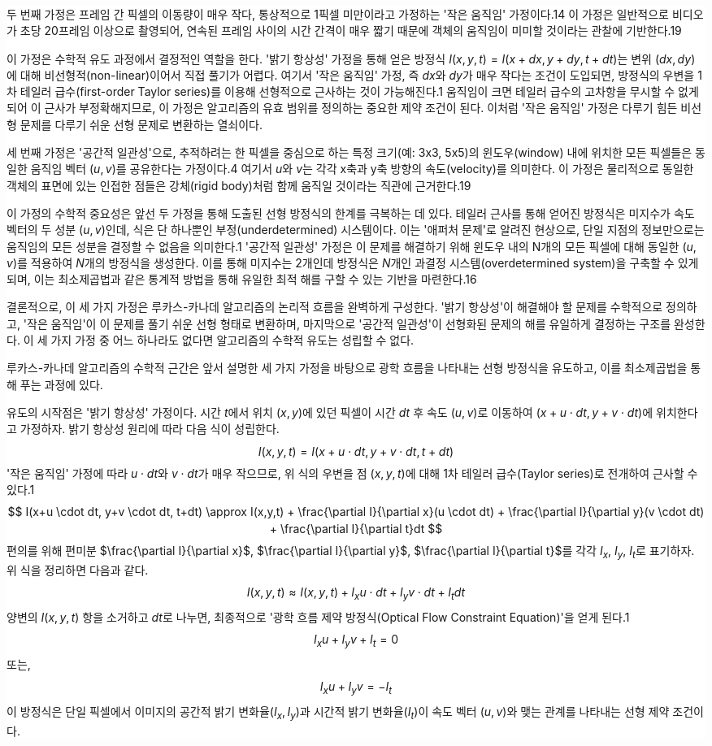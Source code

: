 
두 번째 가정은 프레임 간 픽셀의 이동량이 매우 작다, 통상적으로 1픽셀 미만이라고 가정하는 '작은 움직임' 가정이다.14 이 가정은 일반적으로 비디오가 초당 20프레임 이상으로 촬영되어, 연속된 프레임 사이의 시간 간격이 매우 짧기 때문에 객체의 움직임이 미미할 것이라는 관찰에 기반한다.19

이 가정은 수학적 유도 과정에서 결정적인 역할을 한다. '밝기 항상성' 가정을 통해 얻은 방정식 $I(x, y, t) = I(x + dx, y + dy, t + dt)$는 변위 $(dx, dy)$에 대해 비선형적(non-linear)이어서 직접 풀기가 어렵다. 여기서 '작은 움직임' 가정, 즉 $dx$와 $dy$가 매우 작다는 조건이 도입되면, 방정식의 우변을 1차 테일러 급수(first-order Taylor series)를 이용해 선형적으로 근사하는 것이 가능해진다.1 움직임이 크면 테일러 급수의 고차항을 무시할 수 없게 되어 이 근사가 부정확해지므로, 이 가정은 알고리즘의 유효 범위를 정의하는 중요한 제약 조건이 된다. 이처럼 '작은 움직임' 가정은 다루기 힘든 비선형 문제를 다루기 쉬운 선형 문제로 변환하는 열쇠이다.


세 번째 가정은 '공간적 일관성'으로, 추적하려는 한 픽셀을 중심으로 하는 특정 크기(예: 3x3, 5x5)의 윈도우(window) 내에 위치한 모든 픽셀들은 동일한 움직임 벡터 $(u, v)$를 공유한다는 가정이다.4 여기서 $u$와 $v$는 각각 x축과 y축 방향의 속도(velocity)를 의미한다. 이 가정은 물리적으로 동일한 객체의 표면에 있는 인접한 점들은 강체(rigid body)처럼 함께 움직일 것이라는 직관에 근거한다.19

이 가정의 수학적 중요성은 앞선 두 가정을 통해 도출된 선형 방정식의 한계를 극복하는 데 있다. 테일러 근사를 통해 얻어진 방정식은 미지수가 속도 벡터의 두 성분 $(u, v)$인데, 식은 단 하나뿐인 부정(underdetermined) 시스템이다. 이는 '애퍼처 문제'로 알려진 현상으로, 단일 지점의 정보만으로는 움직임의 모든 성분을 결정할 수 없음을 의미한다.1 '공간적 일관성' 가정은 이 문제를 해결하기 위해 윈도우 내의 N개의 모든 픽셀에 대해 동일한 $(u, v)$를 적용하여 $N$개의 방정식을 생성한다. 이를 통해 미지수는 2개인데 방정식은 $N$개인 과결정 시스템(overdetermined system)을 구축할 수 있게 되며, 이는 최소제곱법과 같은 통계적 방법을 통해 유일한 최적 해를 구할 수 있는 기반을 마련한다.16

결론적으로, 이 세 가지 가정은 루카스-카나데 알고리즘의 논리적 흐름을 완벽하게 구성한다. '밝기 항상성'이 해결해야 할 문제를 수학적으로 정의하고, '작은 움직임'이 이 문제를 풀기 쉬운 선형 형태로 변환하며, 마지막으로 '공간적 일관성'이 선형화된 문제의 해를 유일하게 결정하는 구조를 완성한다. 이 세 가지 가정 중 어느 하나라도 없다면 알고리즘의 수학적 유도는 성립할 수 없다.


루카스-카나데 알고리즘의 수학적 근간은 앞서 설명한 세 가지 가정을 바탕으로 광학 흐름을 나타내는 선형 방정식을 유도하고, 이를 최소제곱법을 통해 푸는 과정에 있다.


유도의 시작점은 '밝기 항상성' 가정이다. 시간 $t$에서 위치 $(x, y)$에 있던 픽셀이 시간 $dt$ 후 속도 $(u, v)$로 이동하여 $(x+u \cdot dt, y+v \cdot dt)$에 위치한다고 가정하자. 밝기 항상성 원리에 따라 다음 식이 성립한다.
$$
I(x, y, t) = I(x+u \cdot dt, y+v \cdot dt, t+dt)
$$
'작은 움직임' 가정에 따라 $u \cdot dt$와 $v \cdot dt$가 매우 작으므로, 위 식의 우변을 점 $(x, y, t)$에 대해 1차 테일러 급수(Taylor series)로 전개하여 근사할 수 있다.1
$$
I(x+u \cdot dt, y+v \cdot dt, t+dt) \approx I(x,y,t) + \frac{\partial I}{\partial x}(u \cdot dt) + \frac{\partial I}{\partial y}(v \cdot dt) + \frac{\partial I}{\partial t}dt
$$
편의를 위해 편미분 $\frac{\partial I}{\partial x}$, $\frac{\partial I}{\partial y}$, $\frac{\partial I}{\partial t}$를 각각 $I_x$, $I_y$, $I_t$로 표기하자. 위 식을 정리하면 다음과 같다.
$$
I(x, y, t) \approx I(x,y,t) + I_x u \cdot dt + I_y v \cdot dt + I_t dt
$$
양변의 $I(x,y,t)$ 항을 소거하고 $dt$로 나누면, 최종적으로 '광학 흐름 제약 방정식(Optical Flow Constraint Equation)'을 얻게 된다.1
$$
I_x u + I_y v + I_t = 0
$$
또는,
$$
I_x u + I_y v = -I_t
$$
이 방정식은 단일 픽셀에서 이미지의 공간적 밝기 변화율($I_x, I_y$)과 시간적 밝기 변화율($I_t$)이 속도 벡터 $(u, v)$와 맺는 관계를 나타내는 선형 제약 조건이다.
